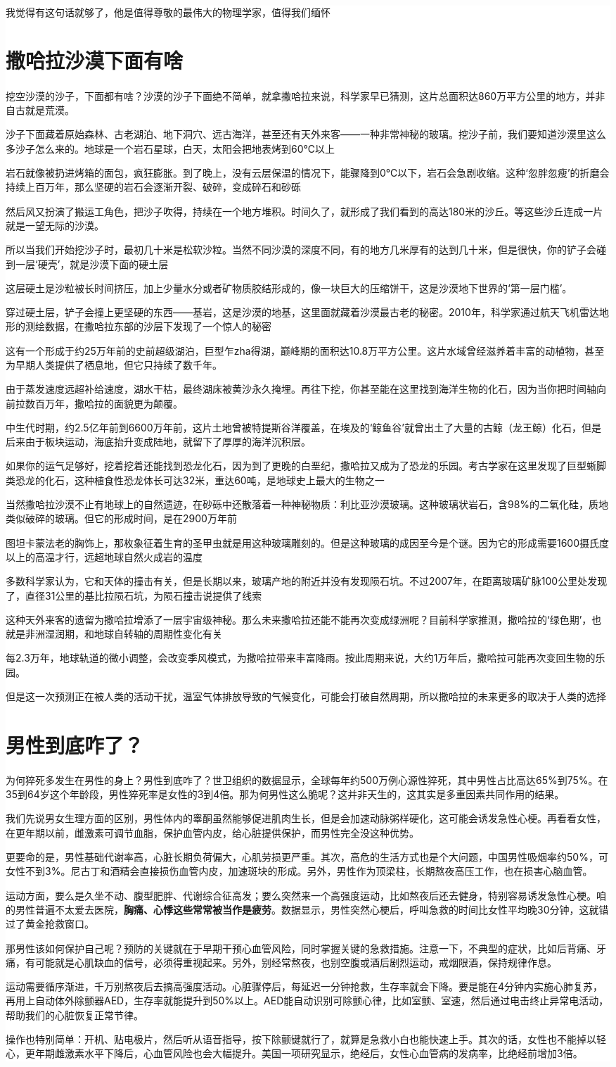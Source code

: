 我觉得有这句话就够了，他是值得尊敬的最伟大的物理学家，值得我们缅怀

# 撒哈拉沙漠下面有啥
挖空沙漠的沙子，下面都有啥？沙漠的沙子下面绝不简单，就拿撒哈拉来说，科学家早已猜测，这片总面积达860万平方公里的地方，并非自古就是荒漠。

沙子下面藏着原始森林、古老湖泊、地下洞穴、远古海洋，甚至还有天外来客——一种非常神秘的玻璃。挖沙子前，我们要知道沙漠里这么多沙子怎么来的。地球是一个岩石星球，白天，太阳会把地表烤到60℃以上

岩石就像被扔进烤箱的面包，疯狂膨胀。到了晚上，没有云层保温的情况下，能骤降到0℃以下，岩石会急剧收缩。这种‘忽胖忽瘦’的折磨会持续上百万年，那么坚硬的岩石会逐渐开裂、破碎，变成碎石和砂砾

然后风又扮演了搬运工角色，把沙子吹得，持续在一个地方堆积。时间久了，就形成了我们看到的高达180米的沙丘。等这些沙丘连成一片就是一望无际的沙漠。

所以当我们开始挖沙子时，最初几十米是松软沙粒。当然不同沙漠的深度不同，有的地方几米厚有的达到几十米，但是很快，你的铲子会碰到一层‘硬壳’，就是沙漠下面的硬土层

这层硬土是沙粒被长时间挤压，加上少量水分或者矿物质胶结形成的，像一块巨大的压缩饼干，这是沙漠地下世界的‘第一层门槛’。

穿过硬土层，铲子会撞上更坚硬的东西——基岩，这是沙漠的地基，这里面就藏着沙漠最古老的秘密。2010年，科学家通过航天飞机雷达地形的测绘数据，在撒哈拉东部的沙层下发现了一个惊人的秘密

这有一个形成于约25万年前的史前超级湖泊，巨型乍zha得湖，巅峰期的面积达10.8万平方公里。这片水域曾经滋养着丰富的动植物，甚至为早期人类提供了栖息地，但它只持续了数千年。

由于蒸发速度远超补给速度，湖水干枯，最终湖床被黄沙永久掩埋。再往下挖，你甚至能在这里找到海洋生物的化石，因为当你把时间轴向前拉数百万年，撒哈拉的面貌更为颠覆。

中生代时期，约2.5亿年前到6600万年前，这片土地曾被特提斯谷洋覆盖，在埃及的‘鲸鱼谷’就曾出土了大量的古鲸（龙王鲸）化石，但是后来由于板块运动，海底抬升变成陆地，就留下了厚厚的海洋沉积层。

如果你的运气足够好，挖着挖着还能找到恐龙化石，因为到了更晚的白垩纪，撒哈拉又成为了恐龙的乐园。考古学家在这里发现了巨型蜥脚类恐龙的化石，这种植食性恐龙体长可达32米，重达60吨，是地球史上最大的生物之一

当然撒哈拉沙漠不止有地球上的自然遗迹，在砂砾中还散落着一种神秘物质：利比亚沙漠玻璃。这种玻璃状岩石，含98%的二氧化硅，质地类似破碎的玻璃。但它的形成时间，是在2900万年前

图坦卡蒙法老的胸饰上，那枚象征着生育的圣甲虫就是用这种玻璃雕刻的。但是这种玻璃的成因至今是个谜。因为它的形成需要1600摄氏度以上的高温才行，远超地球自然火成岩的温度

多数科学家认为，它和天体的撞击有关，但是长期以来，玻璃产地的附近并没有发现陨石坑。不过2007年，在距离玻璃矿脉100公里处发现了，直径31公里的基比拉陨石坑，为陨石撞击说提供了线索

这种天外来客的遗留为撒哈拉增添了一层宇宙级神秘。那么未来撒哈拉还能不能再次变成绿洲呢？目前科学家推测，撒哈拉的‘绿色期’，也就是非洲湿润期，和地球自转轴的周期性变化有关

每2.3万年，地球轨道的微小调整，会改变季风模式，为撒哈拉带来丰富降雨。按此周期来说，大约1万年后，撒哈拉可能再次变回生物的乐园。

但是这一次预测正在被人类的活动干扰，温室气体排放导致的气候变化，可能会打破自然周期，所以撒哈拉的未来更多的取决于人类的选择
# 男性到底咋了？
为何猝死多发生在男性的身上？男性到底咋了？世卫组织的数据显示，全球每年约500万例心源性猝死，其中男性占比高达65%到75%。在35到64岁这个年龄段，男性猝死率是女性的3到4倍。那为何男性这么脆呢？这并非天生的，这其实是多重因素共同作用的结果。

我们先说男女生理方面的区别，男性体内的睾酮虽然能够促进肌肉生长，但是会加速动脉粥样硬化，这可能会诱发急性心梗。再看看女性，在更年期以前，雌激素可调节血脂，保护血管内皮，给心脏提供保护，而男性完全没这种优势。

更要命的是，男性基础代谢率高，心脏长期负荷偏大，心肌劳损更严重。其次，高危的生活方式也是个大问题，中国男性吸烟率约50%，可女性不到3%。尼古丁和酒精会直接损伤血管内皮，加速斑块的形成。另外，男性作为顶梁柱，长期熬夜高压工作，也在损害心脑血管。

运动方面，要么是久坐不动、腹型肥胖、代谢综合征高发；要么突然来一个高强度运动，比如熬夜后还去健身，特别容易诱发急性心梗。咱的男性普遍不太爱去医院，**胸痛、心悸这些常常被当作是疲劳**。数据显示，男性突然心梗后，呼叫急救的时间比女性平均晚30分钟，这就错过了黄金抢救窗口。

那男性该如何保护自己呢？预防的关键就在于早期干预心血管风险，同时掌握关键的急救措施。注意一下，不典型的症状，比如后背痛、牙痛，有可能就是心肌缺血的信号，必须得重视起来。另外，别经常熬夜，也别空腹或酒后剧烈运动，戒烟限酒，保持规律作息。

运动需要循序渐进，千万别熬夜后去搞高强度活动。心脏骤停后，每延迟一分钟抢救，生存率就会下降。要是能在4分钟内实施心肺复苏，再用上自动体外除颤器AED，生存率就能提升到50%以上。AED能自动识别可除颤心律，比如室颤、室速，然后通过电击终止异常电活动，帮助我们的心脏恢复正常节律。

操作也特别简单：开机、贴电极片，然后听从语音指导，按下除颤键就行了，就算是急救小白也能快速上手。其次的话，女性也不能掉以轻心，更年期雌激素水平下降后，心血管风险也会大幅提升。美国一项研究显示，绝经后，女性心血管病的发病率，比绝经前增加3倍。
